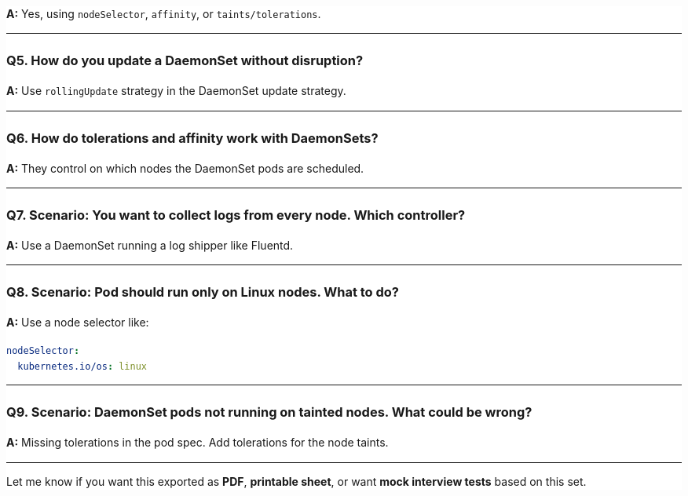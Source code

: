 **A:** Yes, using `nodeSelector`, `affinity`, or `taints/tolerations`.

---

### Q5. How do you update a DaemonSet without disruption?

**A:** Use `rollingUpdate` strategy in the DaemonSet update strategy.

---

### Q6. How do tolerations and affinity work with DaemonSets?

**A:** They control on which nodes the DaemonSet pods are scheduled.

---

### Q7. Scenario: You want to collect logs from every node. Which controller?

**A:** Use a DaemonSet running a log shipper like Fluentd.

---

### Q8. Scenario: Pod should run only on Linux nodes. What to do?

**A:** Use a node selector like:

```yaml
nodeSelector:
  kubernetes.io/os: linux
```

---

### Q9. Scenario: DaemonSet pods not running on tainted nodes. What could be wrong?

**A:** Missing tolerations in the pod spec. Add tolerations for the node taints.

---

Let me know if you want this exported as **PDF**, **printable sheet**, or want **mock interview tests** based on this set.
